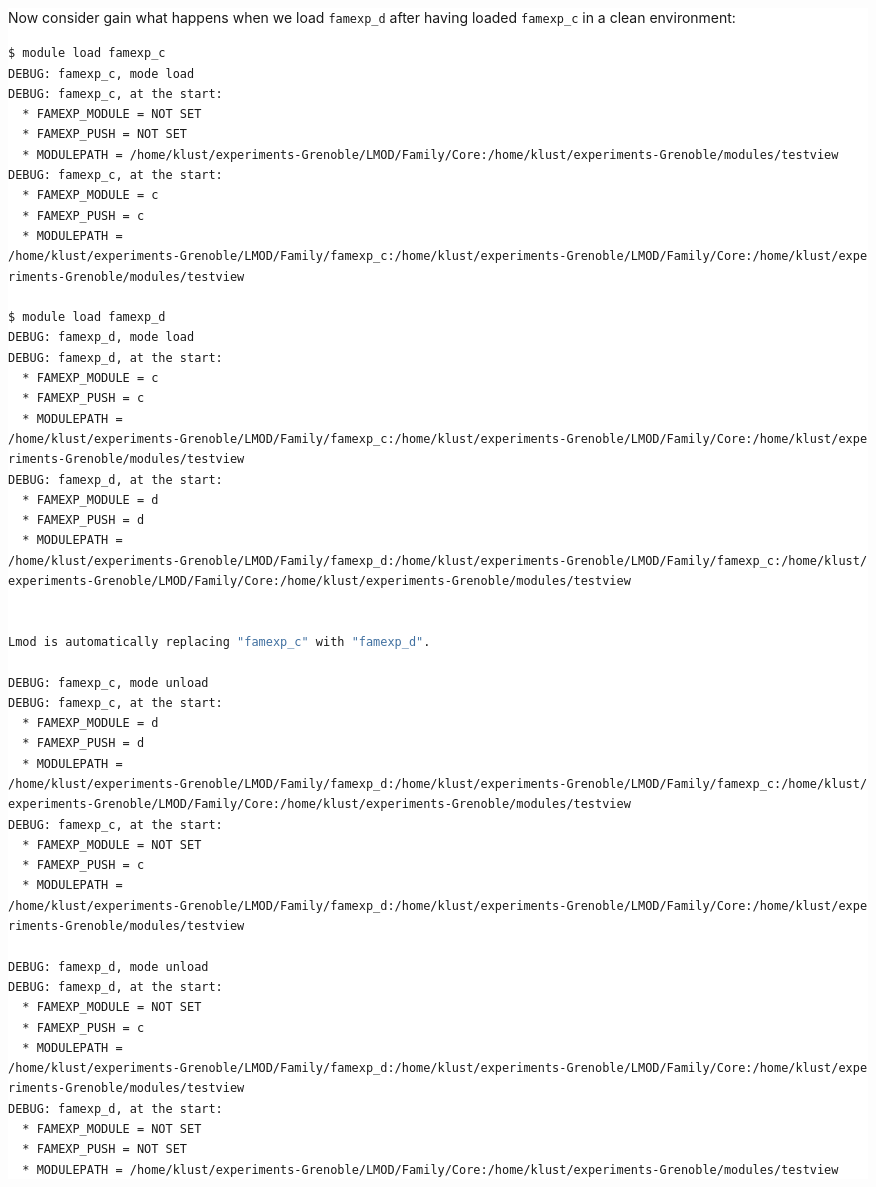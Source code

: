 Now consider gain what happens when we load ``famexp_d`` after having loaded ``famexp_c``
in a clean environment:

```bash
$ module load famexp_c
DEBUG: famexp_c, mode load
DEBUG: famexp_c, at the start:
  * FAMEXP_MODULE = NOT SET
  * FAMEXP_PUSH = NOT SET
  * MODULEPATH = /home/klust/experiments-Grenoble/LMOD/Family/Core:/home/klust/experiments-Grenoble/modules/testview
DEBUG: famexp_c, at the start:
  * FAMEXP_MODULE = c
  * FAMEXP_PUSH = c
  * MODULEPATH =
/home/klust/experiments-Grenoble/LMOD/Family/famexp_c:/home/klust/experiments-Grenoble/LMOD/Family/Core:/home/klust/experiments-Grenoble/modules/testview

$ module load famexp_d
DEBUG: famexp_d, mode load
DEBUG: famexp_d, at the start:
  * FAMEXP_MODULE = c
  * FAMEXP_PUSH = c
  * MODULEPATH =
/home/klust/experiments-Grenoble/LMOD/Family/famexp_c:/home/klust/experiments-Grenoble/LMOD/Family/Core:/home/klust/experiments-Grenoble/modules/testview
DEBUG: famexp_d, at the start:
  * FAMEXP_MODULE = d
  * FAMEXP_PUSH = d
  * MODULEPATH =
/home/klust/experiments-Grenoble/LMOD/Family/famexp_d:/home/klust/experiments-Grenoble/LMOD/Family/famexp_c:/home/klust/experiments-Grenoble/LMOD/Family/Core:/home/klust/experiments-Grenoble/modules/testview


Lmod is automatically replacing "famexp_c" with "famexp_d".

DEBUG: famexp_c, mode unload
DEBUG: famexp_c, at the start:
  * FAMEXP_MODULE = d
  * FAMEXP_PUSH = d
  * MODULEPATH =
/home/klust/experiments-Grenoble/LMOD/Family/famexp_d:/home/klust/experiments-Grenoble/LMOD/Family/famexp_c:/home/klust/experiments-Grenoble/LMOD/Family/Core:/home/klust/experiments-Grenoble/modules/testview
DEBUG: famexp_c, at the start:
  * FAMEXP_MODULE = NOT SET
  * FAMEXP_PUSH = c
  * MODULEPATH =
/home/klust/experiments-Grenoble/LMOD/Family/famexp_d:/home/klust/experiments-Grenoble/LMOD/Family/Core:/home/klust/experiments-Grenoble/modules/testview

DEBUG: famexp_d, mode unload
DEBUG: famexp_d, at the start:
  * FAMEXP_MODULE = NOT SET
  * FAMEXP_PUSH = c
  * MODULEPATH =
/home/klust/experiments-Grenoble/LMOD/Family/famexp_d:/home/klust/experiments-Grenoble/LMOD/Family/Core:/home/klust/experiments-Grenoble/modules/testview
DEBUG: famexp_d, at the start:
  * FAMEXP_MODULE = NOT SET
  * FAMEXP_PUSH = NOT SET
  * MODULEPATH = /home/klust/experiments-Grenoble/LMOD/Family/Core:/home/klust/experiments-Grenoble/modules/testview
```